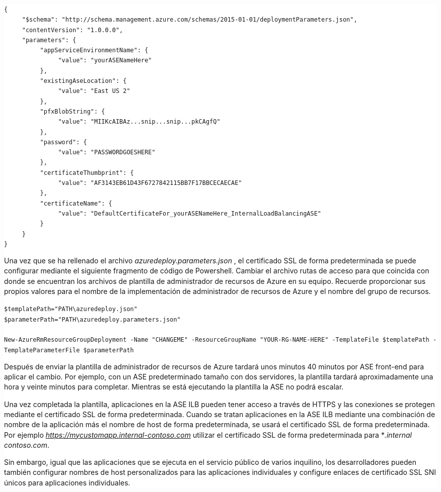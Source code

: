 
    {
         "$schema": "http://schema.management.azure.com/schemas/2015-01-01/deploymentParameters.json",
         "contentVersion": "1.0.0.0",
         "parameters": {
              "appServiceEnvironmentName": {
                   "value": "yourASENameHere"
              },
              "existingAseLocation": {
                   "value": "East US 2"
              },
              "pfxBlobString": {
                   "value": "MIIKcAIBAz...snip...snip...pkCAgfQ"
              },
              "password": {
                   "value": "PASSWORDGOESHERE"
              },
              "certificateThumbprint": {
                   "value": "AF3143EB61D43F6727842115BB7F17BBCECAECAE"
              },
              "certificateName": {
                   "value": "DefaultCertificateFor_yourASENameHere_InternalLoadBalancingASE"
              }
         }
    }

Una vez que se ha rellenado el archivo *azuredeploy.parameters.json* , el certificado SSL de forma predeterminada se puede configurar mediante el siguiente fragmento de código de Powershell.  Cambiar el archivo rutas de acceso para que coincida con donde se encuentran los archivos de plantilla de administrador de recursos de Azure en su equipo.  Recuerde proporcionar sus propios valores para el nombre de la implementación de administrador de recursos de Azure y el nombre del grupo de recursos.

    $templatePath="PATH\azuredeploy.json"
    $parameterPath="PATH\azuredeploy.parameters.json"
    
    New-AzureRmResourceGroupDeployment -Name "CHANGEME" -ResourceGroupName "YOUR-RG-NAME-HERE" -TemplateFile $templatePath -TemplateParameterFile $parameterPath

Después de enviar la plantilla de administrador de recursos de Azure tardará unos minutos 40 minutos por ASE front-end para aplicar el cambio.  Por ejemplo, con un ASE predeterminado tamaño con dos servidores, la plantilla tardará aproximadamente una hora y veinte minutos para completar.  Mientras se está ejecutando la plantilla la ASE no podrá escalar.  

Una vez completada la plantilla, aplicaciones en la ASE ILB pueden tener acceso a través de HTTPS y las conexiones se protegen mediante el certificado SSL de forma predeterminada.  Cuando se tratan aplicaciones en la ASE ILB mediante una combinación de nombre de la aplicación más el nombre de host de forma predeterminada, se usará el certificado SSL de forma predeterminada.  Por ejemplo *https://mycustomapp.internal-contoso.com* utilizar el certificado SSL de forma predeterminada para **.internal contoso.com*.

Sin embargo, igual que las aplicaciones que se ejecuta en el servicio público de varios inquilino, los desarrolladores pueden también configurar nombres de host personalizados para las aplicaciones individuales y configure enlaces de certificado SSL SNI únicos para aplicaciones individuales.  

